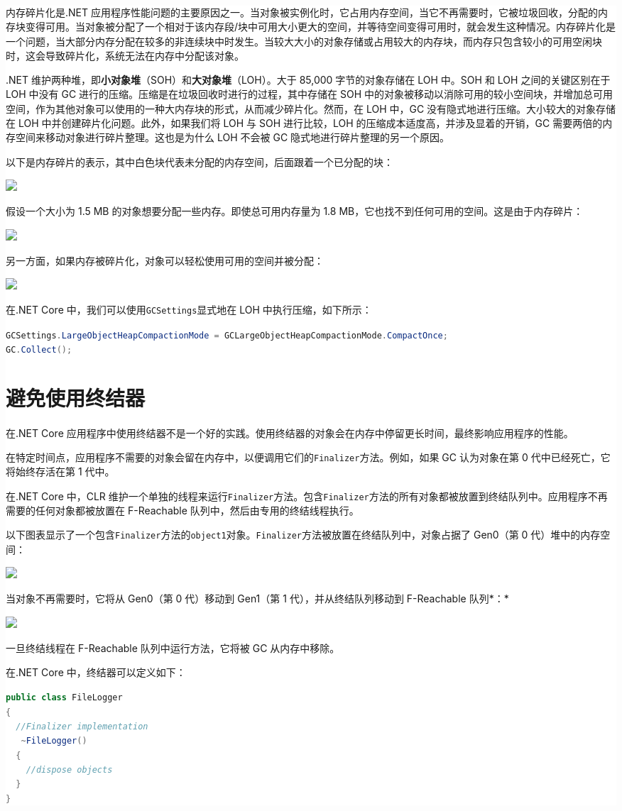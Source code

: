 内存碎片化是.NET 应用程序性能问题的主要原因之一。当对象被实例化时，它占用内存空间，当它不再需要时，它被垃圾回收，分配的内存块变得可用。当对象被分配了一个相对于该内存段/块中可用大小更大的空间，并等待空间变得可用时，就会发生这种情况。内存碎片化是一个问题，当大部分内存分配在较多的非连续块中时发生。当较大大小的对象存储或占用较大的内存块，而内存只包含较小的可用空闲块时，这会导致碎片化，系统无法在内存中分配该对象。

.NET 维护两种堆，即**小对象堆**（SOH）和**大对象堆**（LOH）。大于 85,000 字节的对象存储在 LOH 中。SOH 和 LOH 之间的关键区别在于 LOH 中没有 GC 进行的压缩。压缩是在垃圾回收时进行的过程，其中存储在 SOH 中的对象被移动以消除可用的较小空间块，并增加总可用空间，作为其他对象可以使用的一种大内存块的形式，从而减少碎片化。然而，在 LOH 中，GC 没有隐式地进行压缩。大小较大的对象存储在 LOH 中并创建碎片化问题。此外，如果我们将 LOH 与 SOH 进行比较，LOH 的压缩成本适度高，并涉及显着的开销，GC 需要两倍的内存空间来移动对象进行碎片整理。这也是为什么 LOH 不会被 GC 隐式地进行碎片整理的另一个原因。

以下是内存碎片的表示，其中白色块代表未分配的内存空间，后面跟着一个已分配的块：

![](https://github.com/OpenDocCN/freelearn-csharp-zh/raw/master/docs/cs7-dncore2-hiperf/img/00072.gif)

假设一个大小为 1.5 MB 的对象想要分配一些内存。即使总可用内存量为 1.8 MB，它也找不到任何可用的空间。这是由于内存碎片：

![](https://github.com/OpenDocCN/freelearn-csharp-zh/raw/master/docs/cs7-dncore2-hiperf/img/00073.jpeg)

另一方面，如果内存被碎片化，对象可以轻松使用可用的空间并被分配：

![](https://github.com/OpenDocCN/freelearn-csharp-zh/raw/master/docs/cs7-dncore2-hiperf/img/00074.jpeg)

在.NET Core 中，我们可以使用`GCSettings`显式地在 LOH 中执行压缩，如下所示：

```cs
GCSettings.LargeObjectHeapCompactionMode = GCLargeObjectHeapCompactionMode.CompactOnce; 
GC.Collect(); 
```

# 避免使用终结器

在.NET Core 应用程序中使用终结器不是一个好的实践。使用终结器的对象会在内存中停留更长时间，最终影响应用程序的性能。

在特定时间点，应用程序不需要的对象会留在内存中，以便调用它们的`Finalizer`方法。例如，如果 GC 认为对象在第 0 代中已经死亡，它将始终存活在第 1 代中。

在.NET Core 中，CLR 维护一个单独的线程来运行`Finalizer`方法。包含`Finalizer`方法的所有对象都被放置到终结队列中。应用程序不再需要的任何对象都被放置在 F-Reachable 队列中，然后由专用的终结线程执行。

以下图表显示了一个包含`Finalizer`方法的`object1`对象。`Finalizer`方法被放置在终结队列中，对象占据了 Gen0（第 0 代）堆中的内存空间：

![](https://github.com/OpenDocCN/freelearn-csharp-zh/raw/master/docs/cs7-dncore2-hiperf/img/00075.jpeg)

当对象不再需要时，它将从 Gen0（第 0 代）移动到 Gen1（第 1 代），并从终结队列移动到 F-Reachable 队列*：*

![](https://github.com/OpenDocCN/freelearn-csharp-zh/raw/master/docs/cs7-dncore2-hiperf/img/00076.jpeg)

一旦终结线程在 F-Reachable 队列中运行方法，它将被 GC 从内存中移除。

在.NET Core 中，终结器可以定义如下：

```cs
public class FileLogger 
{ 
  //Finalizer implementation 
   ~FileLogger() 
  { 
    //dispose objects 
  } 
} 
```

